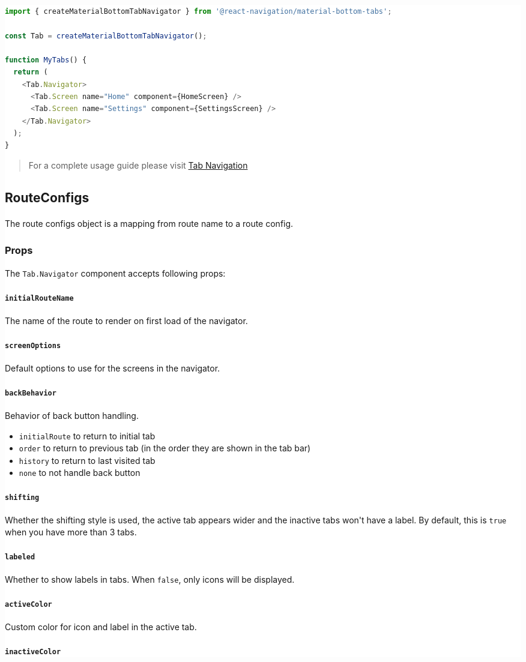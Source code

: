 ```js
import { createMaterialBottomTabNavigator } from '@react-navigation/material-bottom-tabs';

const Tab = createMaterialBottomTabNavigator();

function MyTabs() {
  return (
    <Tab.Navigator>
      <Tab.Screen name="Home" component={HomeScreen} />
      <Tab.Screen name="Settings" component={SettingsScreen} />
    </Tab.Navigator>
  );
}
```

> For a complete usage guide please visit [Tab Navigation](tab-based-navigation.html)

## RouteConfigs

The route configs object is a mapping from route name to a route config.

### Props

The `Tab.Navigator` component accepts following props:

#### `initialRouteName`

The name of the route to render on first load of the navigator.

#### `screenOptions`

Default options to use for the screens in the navigator.

#### `backBehavior`

Behavior of back button handling.

- `initialRoute` to return to initial tab
- `order` to return to previous tab (in the order they are shown in the tab bar)
- `history` to return to last visited tab
- `none` to not handle back button

#### `shifting`

Whether the shifting style is used, the active tab appears wider and the inactive tabs won't have a label. By default, this is `true` when you have more than 3 tabs.

#### `labeled`

Whether to show labels in tabs. When `false`, only icons will be displayed.

#### `activeColor`

Custom color for icon and label in the active tab.

#### `inactiveColor`
